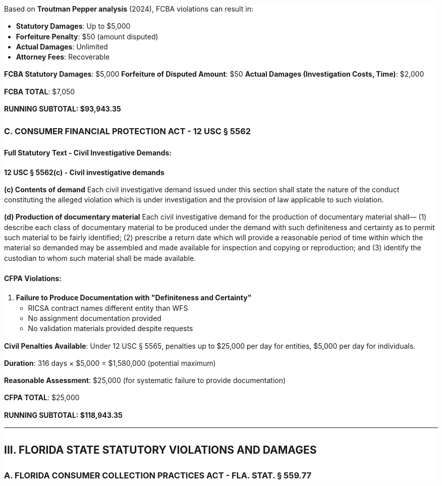 Based on **Troutman Pepper analysis** (2024), FCBA violations can result in:
- **Statutory Damages**: Up to $5,000
- **Forfeiture Penalty**: $50 (amount disputed)
- **Actual Damages**: Unlimited
- **Attorney Fees**: Recoverable

**FCBA Statutory Damages**: $5,000
**Forfeiture of Disputed Amount**: $50
**Actual Damages (Investigation Costs, Time)**: $2,000

**FCBA TOTAL**: $7,050

**RUNNING SUBTOTAL: $93,943.35**

### C. CONSUMER FINANCIAL PROTECTION ACT - 12 USC § 5562

#### Full Statutory Text - Civil Investigative Demands:

**12 USC § 5562(c) - Civil investigative demands**

**(c) Contents of demand**
Each civil investigative demand issued under this section shall state the nature of the conduct constituting the alleged violation which is under investigation and the provision of law applicable to such violation.

**(d) Production of documentary material**
Each civil investigative demand for the production of documentary material shall—
(1) describe each class of documentary material to be produced under the demand with such definiteness and certainty as to permit such material to be fairly identified;
(2) prescribe a return date which will provide a reasonable period of time within which the material so demanded may be assembled and made available for inspection and copying or reproduction; and
(3) identify the custodian to whom such material shall be made available.

#### CFPA Violations:

1. **Failure to Produce Documentation with "Definiteness and Certainty"**
   - RICSA contract names different entity than WFS
   - No assignment documentation provided
   - No validation materials provided despite requests

**Civil Penalties Available**: Under 12 USC § 5565, penalties up to $25,000 per day for entities, $5,000 per day for individuals.

**Duration**: 316 days × $5,000 = $1,580,000 (potential maximum)

**Reasonable Assessment**: $25,000 (for systematic failure to provide documentation)

**CFPA TOTAL**: $25,000

**RUNNING SUBTOTAL: $118,943.35**

---

## III. FLORIDA STATE STATUTORY VIOLATIONS AND DAMAGES

### A. FLORIDA CONSUMER COLLECTION PRACTICES ACT - FLA. STAT. § 559.77
